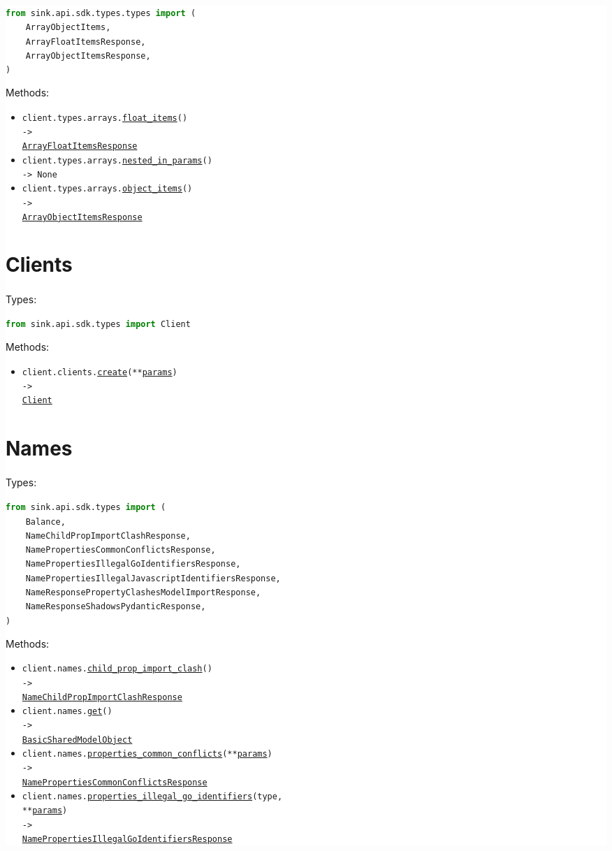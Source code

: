 ```python
from sink.api.sdk.types.types import (
    ArrayObjectItems,
    ArrayFloatItemsResponse,
    ArrayObjectItemsResponse,
)
```

Methods:

- <code title="get /types/array/float_items">client.types.arrays.<a href="./src/sink/api/sdk/resources/types/arrays.py">float_items</a>() -> <a href="./src/sink/api/sdk/types/types/array_float_items_response.py">ArrayFloatItemsResponse</a></code>
- <code title="post /types/array/model_nested_in_params">client.types.arrays.<a href="./src/sink/api/sdk/resources/types/arrays.py">nested_in_params</a>() -> None</code>
- <code title="get /types/array/object_items">client.types.arrays.<a href="./src/sink/api/sdk/resources/types/arrays.py">object_items</a>() -> <a href="./src/sink/api/sdk/types/types/array_object_items_response.py">ArrayObjectItemsResponse</a></code>

# Clients

Types:

```python
from sink.api.sdk.types import Client
```

Methods:

- <code title="post /clients">client.clients.<a href="./src/sink/api/sdk/resources/clients.py">create</a>(\*\*<a href="src/sink/api/sdk/types/client_create_params.py">params</a>) -> <a href="./src/sink/api/sdk/types/client.py">Client</a></code>

# Names

Types:

```python
from sink.api.sdk.types import (
    Balance,
    NameChildPropImportClashResponse,
    NamePropertiesCommonConflictsResponse,
    NamePropertiesIllegalGoIdentifiersResponse,
    NamePropertiesIllegalJavascriptIdentifiersResponse,
    NameResponsePropertyClashesModelImportResponse,
    NameResponseShadowsPydanticResponse,
)
```

Methods:

- <code title="post /names/child_prop_import_clash">client.names.<a href="./src/sink/api/sdk/resources/names/names.py">child_prop_import_clash</a>() -> <a href="./src/sink/api/sdk/types/name_child_prop_import_clash_response.py">NameChildPropImportClashResponse</a></code>
- <code title="get /names/method_name_get">client.names.<a href="./src/sink/api/sdk/resources/names/names.py">get</a>() -> <a href="./src/sink/api/sdk/types/shared/basic_shared_model_object.py">BasicSharedModelObject</a></code>
- <code title="post /names/properties_common_conflicts">client.names.<a href="./src/sink/api/sdk/resources/names/names.py">properties_common_conflicts</a>(\*\*<a href="src/sink/api/sdk/types/name_properties_common_conflicts_params.py">params</a>) -> <a href="./src/sink/api/sdk/types/name_properties_common_conflicts_response.py">NamePropertiesCommonConflictsResponse</a></code>
- <code title="post /names/properties_illegal_go_identifiers/{type}">client.names.<a href="./src/sink/api/sdk/resources/names/names.py">properties_illegal_go_identifiers</a>(type, \*\*<a href="src/sink/api/sdk/types/name_properties_illegal_go_identifiers_params.py">params</a>) -> <a href="./src/sink/api/sdk/types/name_properties_illegal_go_identifiers_response.py">NamePropertiesIllegalGoIdentifiersResponse</a></code>